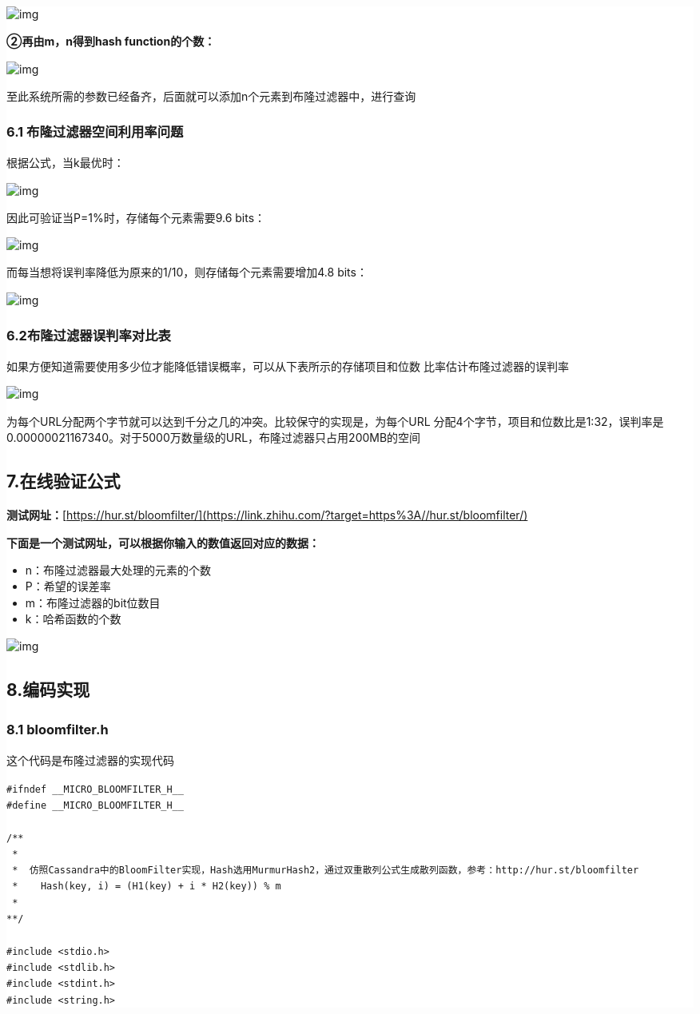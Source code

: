 ![img](https://pic4.zhimg.com/80/v2-42c635e06efdf792fc95f5c35b7cc8df_720w.webp)

**②再由m，n得到hash function的个数：**

![img](https://pic2.zhimg.com/80/v2-df9999dd891b87d003e296de6882b1e5_720w.webp)

至此系统所需的参数已经备齐，后面就可以添加n个元素到布隆过滤器中，进行查询

### 6.1 布隆过滤器空间利用率问题

根据公式，当k最优时：

![img](https://pic4.zhimg.com/80/v2-15022fd076028771b9dfb4160b6fc917_720w.webp)

因此可验证当P=1%时，存储每个元素需要9.6 bits：

![img](https://pic4.zhimg.com/80/v2-1759583c141698a7de75f9f83cae257f_720w.webp)

而每当想将误判率降低为原来的1/10，则存储每个元素需要增加4.8 bits：

![img](https://pic3.zhimg.com/80/v2-081d15e3fd6d01b6d19806040915eb7a_720w.webp)

### 6.2布隆过滤器误判率对比表

如果方便知道需要使用多少位才能降低错误概率，可以从下表所示的存储项目和位数 比率估计布隆过滤器的误判率

![img](https://pic1.zhimg.com/80/v2-9037055a3dd167e47ae0d48a59d523c8_720w.webp)

为每个URL分配两个字节就可以达到千分之几的冲突。比较保守的实现是，为每个URL 分配4个字节，项目和位数比是1∶32，误判率是0.00000021167340。对于5000万数量级的URL，布隆过滤器只占用200MB的空间

## 7.在线验证公式

**测试网址：**[https://hur.st/bloomfilter/](https://link.zhihu.com/?target=https%3A//hur.st/bloomfilter/)

**下面是一个测试网址，可以根据你输入的数值返回对应的数据：**

- n：布隆过滤器最大处理的元素的个数
- P：希望的误差率
- m：布隆过滤器的bit位数目
- k：哈希函数的个数

![img](https://pic3.zhimg.com/80/v2-ac94c9562fed3ee4845265bcedb3a6e6_720w.webp)

## 8.编码实现

### 8.1 bloomfilter.h

这个代码是布隆过滤器的实现代码

```text
#ifndef __MICRO_BLOOMFILTER_H__
#define __MICRO_BLOOMFILTER_H__
 
/**
 *
 *  仿照Cassandra中的BloomFilter实现，Hash选用MurmurHash2，通过双重散列公式生成散列函数，参考：http://hur.st/bloomfilter
 *    Hash(key, i) = (H1(key) + i * H2(key)) % m
 *
**/
 
#include <stdio.h>
#include <stdlib.h>
#include <stdint.h>
#include <string.h>
```